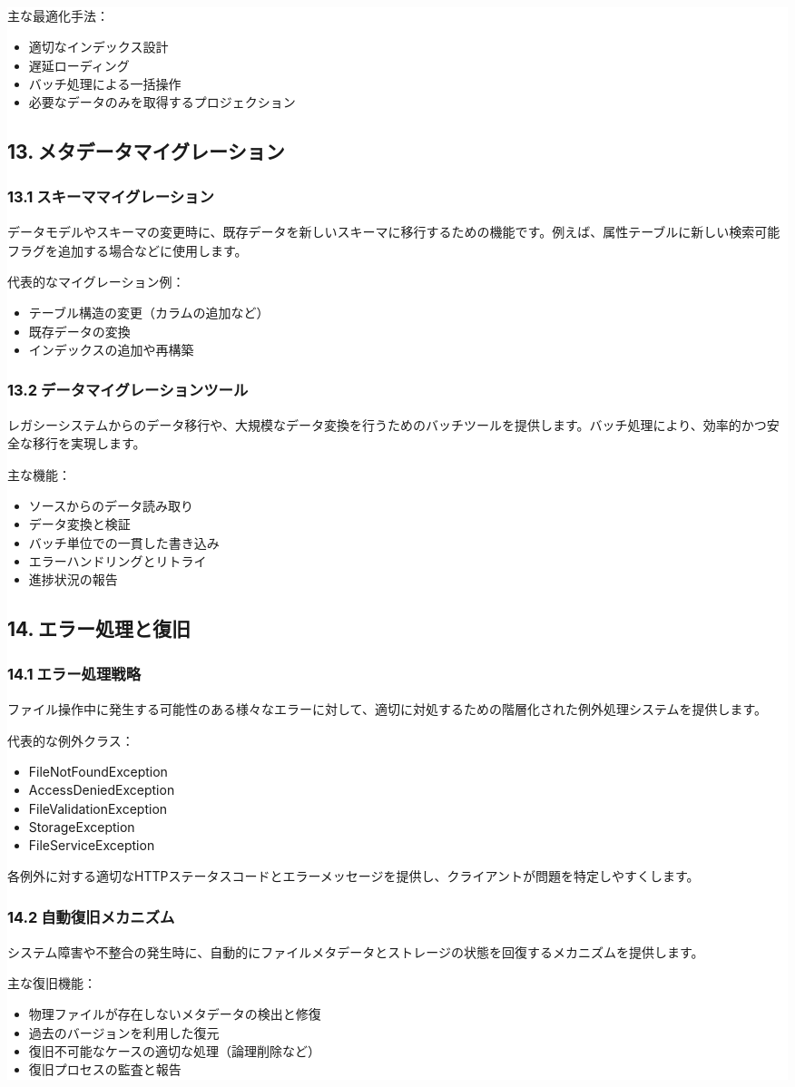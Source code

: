 主な最適化手法：
- 適切なインデックス設計
- 遅延ローディング
- バッチ処理による一括操作
- 必要なデータのみを取得するプロジェクション

## 13. メタデータマイグレーション

### 13.1 スキーママイグレーション

データモデルやスキーマの変更時に、既存データを新しいスキーマに移行するための機能です。例えば、属性テーブルに新しい検索可能フラグを追加する場合などに使用します。

代表的なマイグレーション例：
- テーブル構造の変更（カラムの追加など）
- 既存データの変換
- インデックスの追加や再構築

### 13.2 データマイグレーションツール

レガシーシステムからのデータ移行や、大規模なデータ変換を行うためのバッチツールを提供します。バッチ処理により、効率的かつ安全な移行を実現します。

主な機能：
- ソースからのデータ読み取り
- データ変換と検証
- バッチ単位での一貫した書き込み
- エラーハンドリングとリトライ
- 進捗状況の報告

## 14. エラー処理と復旧

### 14.1 エラー処理戦略

ファイル操作中に発生する可能性のある様々なエラーに対して、適切に対処するための階層化された例外処理システムを提供します。

代表的な例外クラス：
- FileNotFoundException
- AccessDeniedException
- FileValidationException
- StorageException
- FileServiceException

各例外に対する適切なHTTPステータスコードとエラーメッセージを提供し、クライアントが問題を特定しやすくします。

### 14.2 自動復旧メカニズム

システム障害や不整合の発生時に、自動的にファイルメタデータとストレージの状態を回復するメカニズムを提供します。

主な復旧機能：
- 物理ファイルが存在しないメタデータの検出と修復
- 過去のバージョンを利用した復元
- 復旧不可能なケースの適切な処理（論理削除など）
- 復旧プロセスの監査と報告
